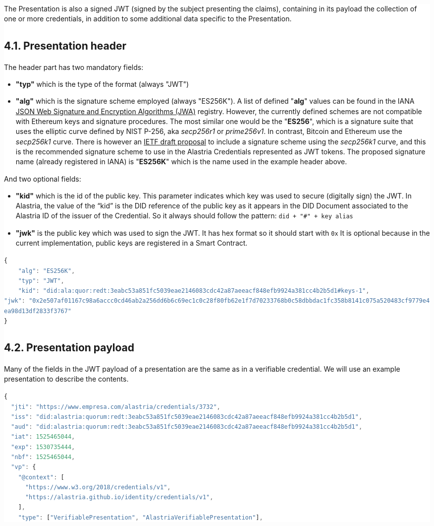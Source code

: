 The Presentation is also a signed JWT (signed by the subject presenting the claims), containing in its payload the collection of one or more credentials, in addition to some additional data specific to the Presentation.

## 4.1. Presentation header

The header part has two mandatory fields:

* **"typ"** which is the type of the format (always "JWT")

* **"alg"** which is the signature scheme employed (always "ES256K"). A list of defined "**alg**" values can be found in the IANA [JSON Web Signature and Encryption Algorithms (JWA)](https://tools.ietf.org/html/rfc7518) registry.
However, the currently defined schemes are not compatible with Ethereum keys and signature procedures. The most similar one would be the "**ES256**", which is a signature suite that uses the elliptic curve defined by NIST P-256, aka *secp256r1* or *prime256v1*. In contrast, Bitcoin and Ethereum use the *secp256k1* curve.
There is however an [IETF draft proposal](https://tools.ietf.org/html/draft-jones-webauthn-secp256k1-00) to include a signature scheme using the *secp256k1* curve, and this is the recommended signature scheme to use in the Alastria Credentials represented as JWT tokens.
The proposed signature name (already registered in IANA) is "**ES256K**" which is the name used in the example header above.

And two optional fields:

* **"kid"** which is the id of the public key. This parameter indicates which key was used to secure (digitally sign) the JWT. In Alastria, the value of the “kid” is the DID reference of the public key as it appears in the DID Document associated to the Alastria ID of the issuer of the Credential. So it always should follow the pattern: ```did + "#" + key alias```

* **"jwk"** is the public key which was used to sign the JWT. It has hex format so it should start with ```0x``` It is optional because in the current implementation, public keys are registered in a Smart Contract.

```javascript
{
    "alg": "ES256K",
    "typ": "JWT",
    "kid": "did:ala:quor:redt:3eabc53a851fc5039eae2146083cdc42a87aeeacf848efb9924a381cc4b2b5d1#keys-1",
"jwk": "0x2e507af01167c98a6accc0cd46ab2a256dd6b6c69ec1c0c28f80fb62e1f7d70233768b0c58dbbdac1fc358b8141c075a520483cf9779e4ea98d13df2833f3767"
}
```


## 4.2. Presentation payload

Many of the fields in the JWT payload of a presentation are the same as in a verifiable credential. We will use an example presentation to describe the contents.

```javascript
{
  "jti": "https://www.empresa.com/alastria/credentials/3732",
  "iss": "did:alastria:quorum:redt:3eabc53a851fc5039eae2146083cdc42a87aeeacf848efb9924a381cc4b2b5d1",
  "aud": "did:alastria:quorum:redt:3eabc53a851fc5039eae2146083cdc42a87aeeacf848efb9924a381cc4b2b5d1",
  "iat": 1525465044,
  "exp": 1530735444,
  "nbf": 1525465044,
  "vp": {
    "@context": [
      "https://www.w3.org/2018/credentials/v1",
      "https://alastria.github.io/identity/credentials/v1",
    ],
    "type": ["VerifiablePresentation", "AlastriaVerifiablePresentation"],
```